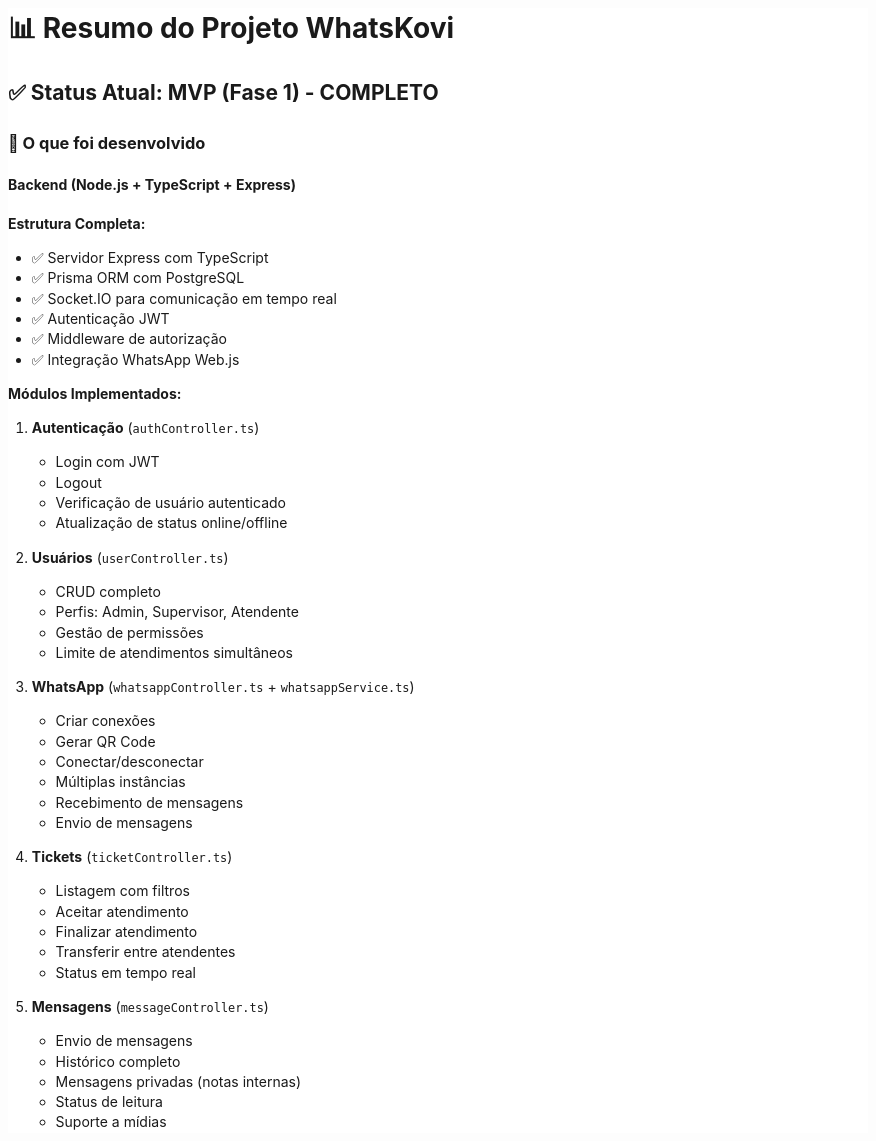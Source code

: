 # 📊 Resumo do Projeto WhatsKovi

## ✅ Status Atual: MVP (Fase 1) - COMPLETO

### 🎯 O que foi desenvolvido

#### Backend (Node.js + TypeScript + Express)

**Estrutura Completa:**
- ✅ Servidor Express com TypeScript
- ✅ Prisma ORM com PostgreSQL
- ✅ Socket.IO para comunicação em tempo real
- ✅ Autenticação JWT
- ✅ Middleware de autorização
- ✅ Integração WhatsApp Web.js

**Módulos Implementados:**

1. **Autenticação** (`authController.ts`)
   - Login com JWT
   - Logout
   - Verificação de usuário autenticado
   - Atualização de status online/offline

2. **Usuários** (`userController.ts`)
   - CRUD completo
   - Perfis: Admin, Supervisor, Atendente
   - Gestão de permissões
   - Limite de atendimentos simultâneos

3. **WhatsApp** (`whatsappController.ts` + `whatsappService.ts`)
   - Criar conexões
   - Gerar QR Code
   - Conectar/desconectar
   - Múltiplas instâncias
   - Recebimento de mensagens
   - Envio de mensagens

4. **Tickets** (`ticketController.ts`)
   - Listagem com filtros
   - Aceitar atendimento
   - Finalizar atendimento
   - Transferir entre atendentes
   - Status em tempo real

5. **Mensagens** (`messageController.ts`)
   - Envio de mensagens
   - Histórico completo
   - Mensagens privadas (notas internas)
   - Status de leitura
   - Suporte a mídias
